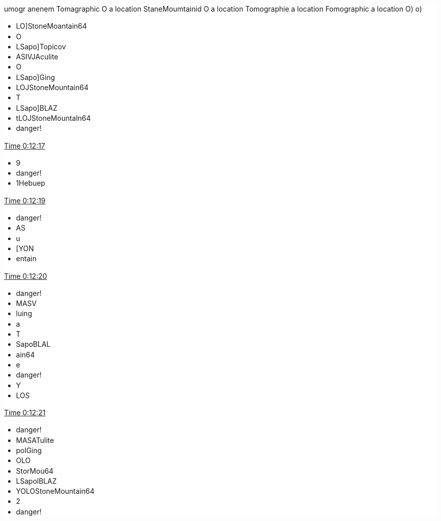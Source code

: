 umogr
anenem
Tomagraphic O a location
StaneMoumtainid O a location
Tomographie a location
Fomographic a location
O) o)
 
- LO]StoneMoantain64 
- O 
- LSapo]Topicov 
- ASIVJAculite 
- O 
- LSapo]Ging 
- LOJStoneMountain64 
- T 
- LSapo]BLAZ 
- tLOJStoneMountaln64 
- danger! 

 [Time 0:12:17](https://youtu.be/WPgpVsLPTgw?t=732) 
- 9 
- danger! 
- 1Hebuep 

 [Time 0:12:19](https://youtu.be/WPgpVsLPTgw?t=734) 
- danger! 
- AS 
- u 
- [YON 
- entain 

 [Time 0:12:20](https://youtu.be/WPgpVsLPTgw?t=735) 
- danger! 
- MASV 
- luing 
- a 
- T 
- SapoBLAL 
- ain64 
- e 
- danger! 
- Y 
- LOS 

 [Time 0:12:21](https://youtu.be/WPgpVsLPTgw?t=736) 
- danger! 
- MASATulite 
- polGing 
- OLO 
- StorMou64 
- LSapolBLAZ 
- YOLOStoneMountain64 
- 2 
- danger! 
